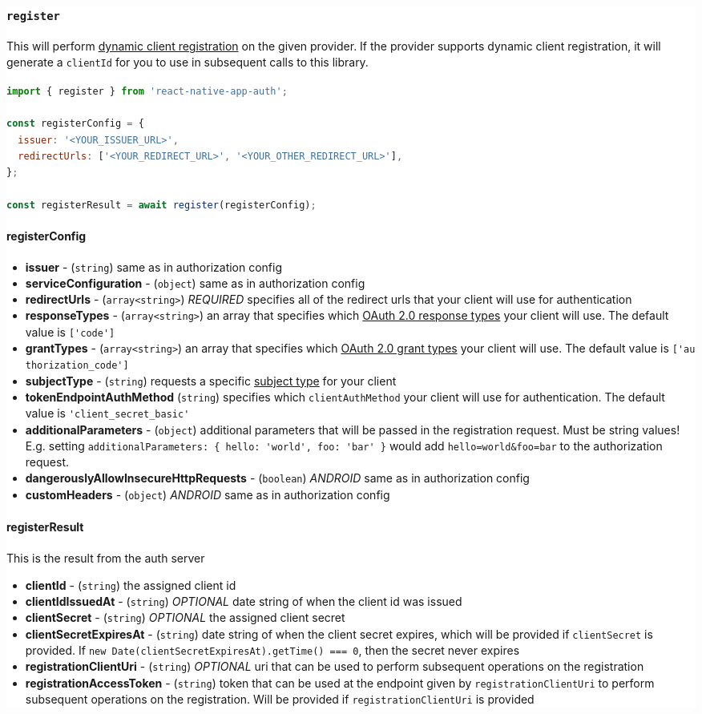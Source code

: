 ### `register`

This will perform [dynamic client registration](https://openid.net/specs/openid-connect-registration-1_0.html) on the given provider.
If the provider supports dynamic client registration, it will generate a `clientId` for you to use in subsequent calls to this library.

```js
import { register } from 'react-native-app-auth';

const registerConfig = {
  issuer: '<YOUR_ISSUER_URL>',
  redirectUrls: ['<YOUR_REDIRECT_URL>', '<YOUR_OTHER_REDIRECT_URL>'],
};

const registerResult = await register(registerConfig);
```

#### registerConfig

- **issuer** - (`string`) same as in authorization config
- **serviceConfiguration** - (`object`) same as in authorization config
- **redirectUrls** - (`array<string>`) _REQUIRED_ specifies all of the redirect urls that your client will use for authentication
- **responseTypes** - (`array<string>`) an array that specifies which [OAuth 2.0 response types](https://openid.net/specs/oauth-v2-multiple-response-types-1_0.html) your client will use. The default value is `['code']`
- **grantTypes** - (`array<string>`) an array that specifies which [OAuth 2.0 grant types](https://oauth.net/2/grant-types/) your client will use. The default value is `['authorization_code']`
- **subjectType** - (`string`) requests a specific [subject type](https://openid.net/specs/openid-connect-core-1_0.html#SubjectIDTypes) for your client
- **tokenEndpointAuthMethod** (`string`) specifies which `clientAuthMethod` your client will use for authentication. The default value is `'client_secret_basic'`
- **additionalParameters** - (`object`) additional parameters that will be passed in the registration request.
  Must be string values! E.g. setting `additionalParameters: { hello: 'world', foo: 'bar' }` would add
  `hello=world&foo=bar` to the authorization request.
- **dangerouslyAllowInsecureHttpRequests** - (`boolean`) _ANDROID_ same as in authorization config
- **customHeaders** - (`object`) _ANDROID_ same as in authorization config

#### registerResult

This is the result from the auth server

- **clientId** - (`string`) the assigned client id
- **clientIdIssuedAt** - (`string`) _OPTIONAL_ date string of when the client id was issued
- **clientSecret** - (`string`) _OPTIONAL_ the assigned client secret
- **clientSecretExpiresAt** - (`string`) date string of when the client secret expires, which will be provided if `clientSecret` is provided. If `new Date(clientSecretExpiresAt).getTime() === 0`, then the secret never expires
- **registrationClientUri** - (`string`) _OPTIONAL_ uri that can be used to perform subsequent operations on the registration
- **registrationAccessToken** - (`string`) token that can be used at the endpoint given by `registrationClientUri` to perform subsequent operations on the registration. Will be provided if `registrationClientUri` is provided


[maintenance-image]: https://img.shields.io/badge/maintenance-active-green.svg